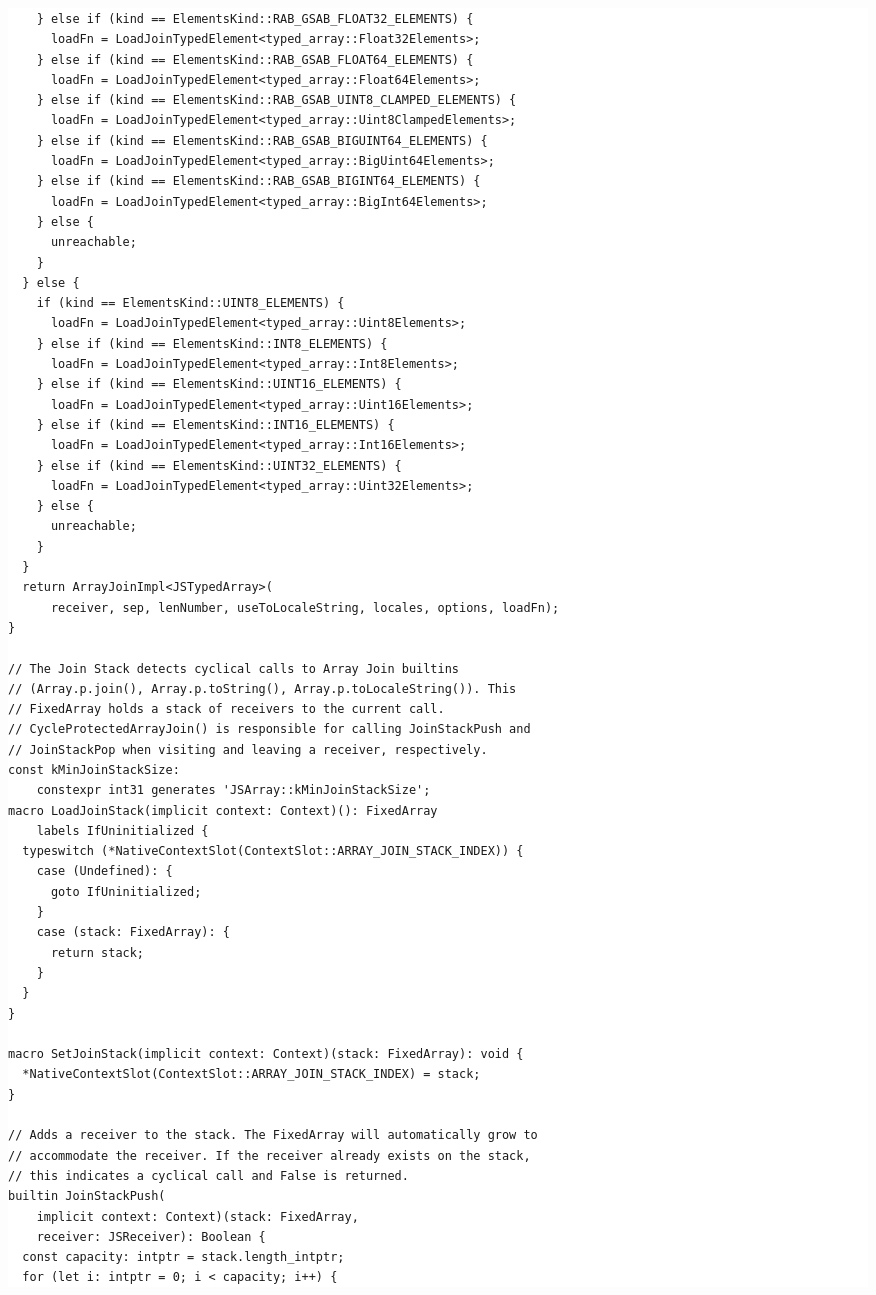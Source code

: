 ```
    } else if (kind == ElementsKind::RAB_GSAB_FLOAT32_ELEMENTS) {
      loadFn = LoadJoinTypedElement<typed_array::Float32Elements>;
    } else if (kind == ElementsKind::RAB_GSAB_FLOAT64_ELEMENTS) {
      loadFn = LoadJoinTypedElement<typed_array::Float64Elements>;
    } else if (kind == ElementsKind::RAB_GSAB_UINT8_CLAMPED_ELEMENTS) {
      loadFn = LoadJoinTypedElement<typed_array::Uint8ClampedElements>;
    } else if (kind == ElementsKind::RAB_GSAB_BIGUINT64_ELEMENTS) {
      loadFn = LoadJoinTypedElement<typed_array::BigUint64Elements>;
    } else if (kind == ElementsKind::RAB_GSAB_BIGINT64_ELEMENTS) {
      loadFn = LoadJoinTypedElement<typed_array::BigInt64Elements>;
    } else {
      unreachable;
    }
  } else {
    if (kind == ElementsKind::UINT8_ELEMENTS) {
      loadFn = LoadJoinTypedElement<typed_array::Uint8Elements>;
    } else if (kind == ElementsKind::INT8_ELEMENTS) {
      loadFn = LoadJoinTypedElement<typed_array::Int8Elements>;
    } else if (kind == ElementsKind::UINT16_ELEMENTS) {
      loadFn = LoadJoinTypedElement<typed_array::Uint16Elements>;
    } else if (kind == ElementsKind::INT16_ELEMENTS) {
      loadFn = LoadJoinTypedElement<typed_array::Int16Elements>;
    } else if (kind == ElementsKind::UINT32_ELEMENTS) {
      loadFn = LoadJoinTypedElement<typed_array::Uint32Elements>;
    } else {
      unreachable;
    }
  }
  return ArrayJoinImpl<JSTypedArray>(
      receiver, sep, lenNumber, useToLocaleString, locales, options, loadFn);
}

// The Join Stack detects cyclical calls to Array Join builtins
// (Array.p.join(), Array.p.toString(), Array.p.toLocaleString()). This
// FixedArray holds a stack of receivers to the current call.
// CycleProtectedArrayJoin() is responsible for calling JoinStackPush and
// JoinStackPop when visiting and leaving a receiver, respectively.
const kMinJoinStackSize:
    constexpr int31 generates 'JSArray::kMinJoinStackSize';
macro LoadJoinStack(implicit context: Context)(): FixedArray
    labels IfUninitialized {
  typeswitch (*NativeContextSlot(ContextSlot::ARRAY_JOIN_STACK_INDEX)) {
    case (Undefined): {
      goto IfUninitialized;
    }
    case (stack: FixedArray): {
      return stack;
    }
  }
}

macro SetJoinStack(implicit context: Context)(stack: FixedArray): void {
  *NativeContextSlot(ContextSlot::ARRAY_JOIN_STACK_INDEX) = stack;
}

// Adds a receiver to the stack. The FixedArray will automatically grow to
// accommodate the receiver. If the receiver already exists on the stack,
// this indicates a cyclical call and False is returned.
builtin JoinStackPush(
    implicit context: Context)(stack: FixedArray,
    receiver: JSReceiver): Boolean {
  const capacity: intptr = stack.length_intptr;
  for (let i: intptr = 0; i < capacity; i++) {
```